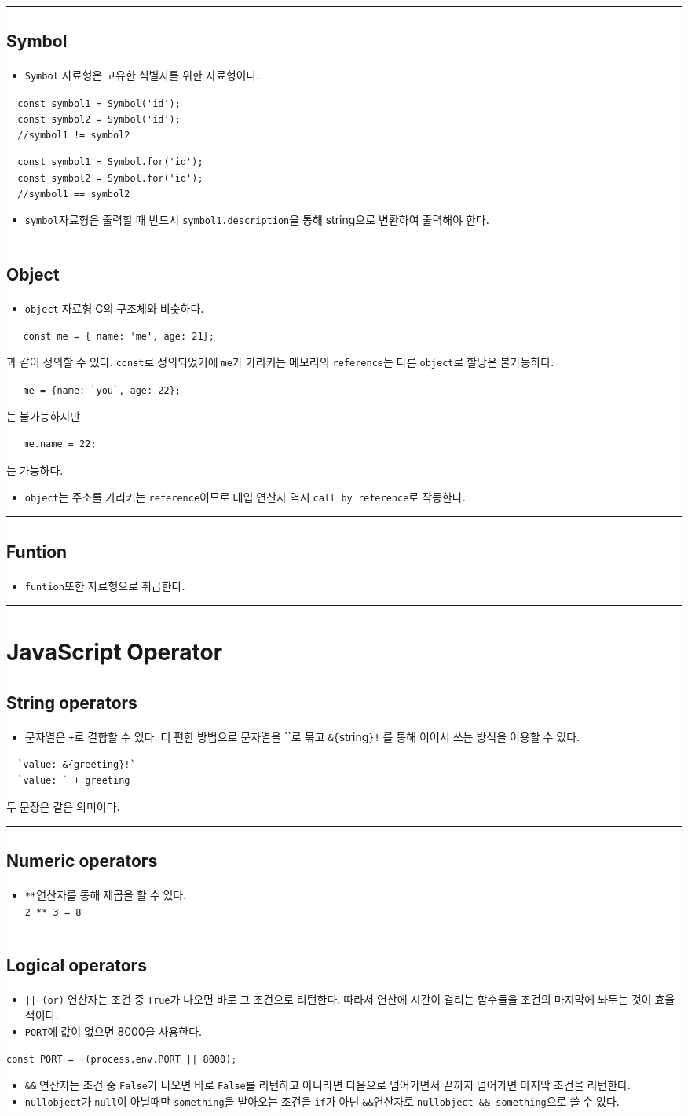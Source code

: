 ***
 ## Symbol
 * `Symbol` 자료형은 고유한 식별자를 위한 자료형이다.   
 ```
   const symbol1 = Symbol('id');
   const symbol2 = Symbol('id');
   //symbol1 != symbol2
 ```
 ```
   const symbol1 = Symbol.for('id');
   const symbol2 = Symbol.for('id');
   //symbol1 == symbol2
 ```
* `symbol`자료형은 출력할 때 반드시 `symbol1.description`을 통해 string으로 변환하여 출력해야 한다.
***
## Object
* `object` 자료형 C의 구조체와 비슷하다.
```
   const me = { name: 'me', age: 21};
```
과 같이 정의할 수 있다. `const`로 정의되었기에 `me`가 가리키는 메모리의 `reference`는 다른 `object`로 할당은 불가능하다.
```
   me = {name: `you`, age: 22};
```
는 불가능하지만
```
   me.name = 22;
```
는 가능하다.
* `object`는 주소를 가리키는 `reference`이므로 대입 연산자 역시 `call by reference`로 작동한다. 
***
## Funtion
* `funtion`또한 자료형으로 취급한다.
***
#  JavaScript Operator
## String operators
* 문자열은 `+`로 결합할 수 있다. 더 편한 방법으로 문자열을 ``로 묶고 `&{`string`}!` 를 통해 이어서 쓰는 방식을 이용할 수 있다. 
 ```
   `value: &{greeting}!`
   `value: ` + greeting 
```
두 문장은 같은 의미이다.

***
## Numeric operators
* `**`연산자를 통해 제곱을 할 수 있다.   
 `2 ** 3 = 8`
***
## Logical operators
* `|| (or)` 연산자는 조건 중 `True`가 나오면 바로 그 조건으로 리턴한다. 따라서 연산에 시간이 걸리는 함수들을 조건의 마지막에 놔두는 것이 효율적이다.
* `PORT`에 값이 없으면 8000을 사용한다.
```
const PORT = +(process.env.PORT || 8000);
```
* `&&` 연산자는 조건 중 `False`가 나오면 바로 `False`를 리턴하고 아니라면 다음으로 넘어가면서 끝까지 넘어가면 마지막 조건을 리턴한다.
* `nullobject`가 `null`이 아닐때만 `something`을 받아오는 조건을 `if`가 아닌 `&&`연산자로 `nullobject && something`으로 쓸 수 있다.